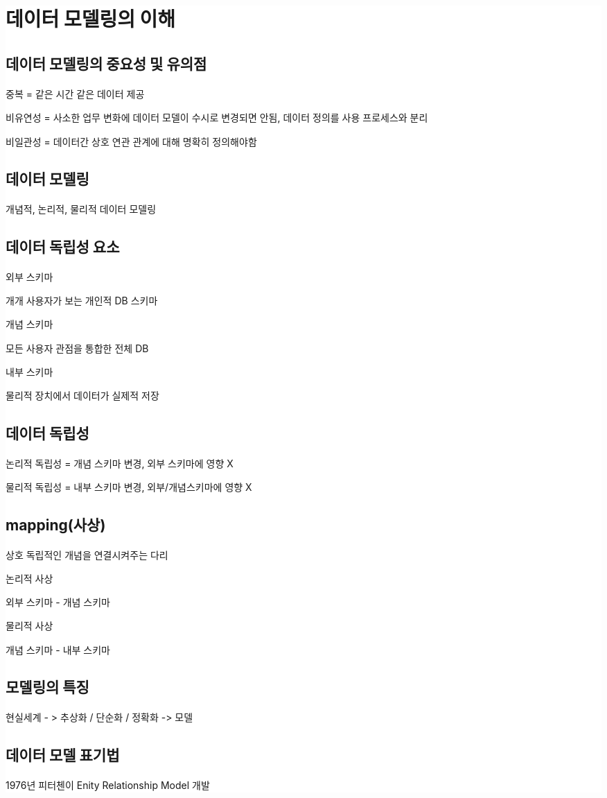 # 데이터 모델링의 이해

## 데이터 모델링의 중요성 및 유의점

중복 = 같은 시간 같은 데이터 제공

비유연성 = 사소한 업무 변화에 데이터 모델이 수시로 변경되면 안됨, 데이터 정의를 사용 프로세스와 분리

비일관성 = 데이터간 상호 연관 관계에 대해 명확히 정의해야함

## 데이터 모델링

개념적, 논리적, 물리적 데이터 모델링

## 데이터 독립성 요소

외부 스키마

개개 사용자가 보는 개인적 DB 스키마

개념 스키마

모든 사용자 관점을 통합한 전체 DB

내부 스키마

물리적 장치에서 데이터가 실제적 저장

## 데이터 독립성

논리적 독립성 = 개념 스키마 변경, 외부 스키마에 영향 X

물리적 독립성 = 내부 스키마 변경, 외부/개념스키마에 영향 X

## mapping(사상)

상호 독립적인 개념을 연결시켜주는 다리 

논리적 사상

외부 스키마 - 개념 스키마 

물리적 사상

개념 스키마 - 내부 스키마

## 모델링의 특징

현실세계 - > 추상화 / 단순화 / 정확화 -> 모델 

## 데이터 모델 표기법

1976년 피터첸이 Enity Relationship Model 개발
